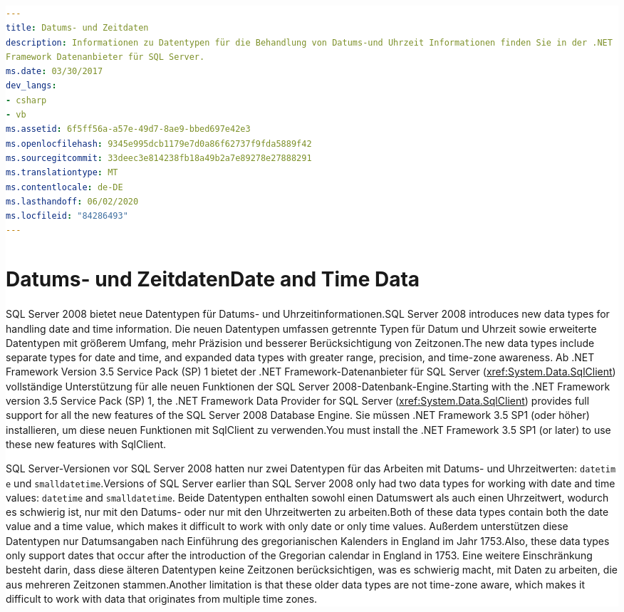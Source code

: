 ```yaml
---
title: Datums- und Zeitdaten
description: Informationen zu Datentypen für die Behandlung von Datums-und Uhrzeit Informationen finden Sie in der .NET Framework Datenanbieter für SQL Server.
ms.date: 03/30/2017
dev_langs:
- csharp
- vb
ms.assetid: 6f5ff56a-a57e-49d7-8ae9-bbed697e42e3
ms.openlocfilehash: 9345e995dcb1179e7d0a86f62737f9fda5889f42
ms.sourcegitcommit: 33deec3e814238fb18a49b2a7e89278e27888291
ms.translationtype: MT
ms.contentlocale: de-DE
ms.lasthandoff: 06/02/2020
ms.locfileid: "84286493"
---
```

# <a name="date-and-time-data"></a><span data-ttu-id="bd40c-103">Datums- und Zeitdaten</span><span class="sxs-lookup"><span data-stu-id="bd40c-103">Date and Time Data</span></span>
<span data-ttu-id="bd40c-104">SQL Server 2008 bietet neue Datentypen für Datums- und Uhrzeitinformationen.</span><span class="sxs-lookup"><span data-stu-id="bd40c-104">SQL Server 2008 introduces new data types for handling date and time information.</span></span> <span data-ttu-id="bd40c-105">Die neuen Datentypen umfassen getrennte Typen für Datum und Uhrzeit sowie erweiterte Datentypen mit größerem Umfang, mehr Präzision und besserer Berücksichtigung von Zeitzonen.</span><span class="sxs-lookup"><span data-stu-id="bd40c-105">The new data types include separate types for date and time, and expanded data types with greater range, precision, and time-zone awareness.</span></span> <span data-ttu-id="bd40c-106">Ab .NET Framework Version 3.5 Service Pack (SP) 1 bietet der .NET Framework-Datenanbieter für SQL Server (<xref:System.Data.SqlClient>) vollständige Unterstützung für alle neuen Funktionen der SQL Server 2008-Datenbank-Engine.</span><span class="sxs-lookup"><span data-stu-id="bd40c-106">Starting with the .NET Framework version 3.5 Service Pack (SP) 1, the .NET Framework Data Provider for SQL Server (<xref:System.Data.SqlClient>) provides full support for all the new features of the SQL Server 2008 Database Engine.</span></span> <span data-ttu-id="bd40c-107">Sie müssen .NET Framework 3.5 SP1 (oder höher) installieren, um diese neuen Funktionen mit SqlClient zu verwenden.</span><span class="sxs-lookup"><span data-stu-id="bd40c-107">You must install the .NET Framework 3.5 SP1 (or later) to use these new features with SqlClient.</span></span>  
  
 <span data-ttu-id="bd40c-108">SQL Server-Versionen vor SQL Server 2008 hatten nur zwei Datentypen für das Arbeiten mit Datums- und Uhrzeitwerten: `datetime` und `smalldatetime`.</span><span class="sxs-lookup"><span data-stu-id="bd40c-108">Versions of SQL Server earlier than SQL Server 2008 only had two data types for working with date and time values: `datetime` and `smalldatetime`.</span></span> <span data-ttu-id="bd40c-109">Beide Datentypen enthalten sowohl einen Datumswert als auch einen Uhrzeitwert, wodurch es schwierig ist, nur mit den Datums- oder nur mit den Uhrzeitwerten zu arbeiten.</span><span class="sxs-lookup"><span data-stu-id="bd40c-109">Both of these data types contain both the date value and a time value, which makes it difficult to work with only date or only time values.</span></span> <span data-ttu-id="bd40c-110">Außerdem unterstützen diese Datentypen nur Datumsangaben nach Einführung des gregorianischen Kalenders in England im Jahr 1753.</span><span class="sxs-lookup"><span data-stu-id="bd40c-110">Also, these data types only support dates that occur after the introduction of the Gregorian calendar in England in 1753.</span></span> <span data-ttu-id="bd40c-111">Eine weitere Einschränkung besteht darin, dass diese älteren Datentypen keine Zeitzonen berücksichtigen, was es schwierig macht, mit Daten zu arbeiten, die aus mehreren Zeitzonen stammen.</span><span class="sxs-lookup"><span data-stu-id="bd40c-111">Another limitation is that these older data types are not time-zone aware, which makes it difficult to work with data that originates from multiple time zones.</span></span>  
  